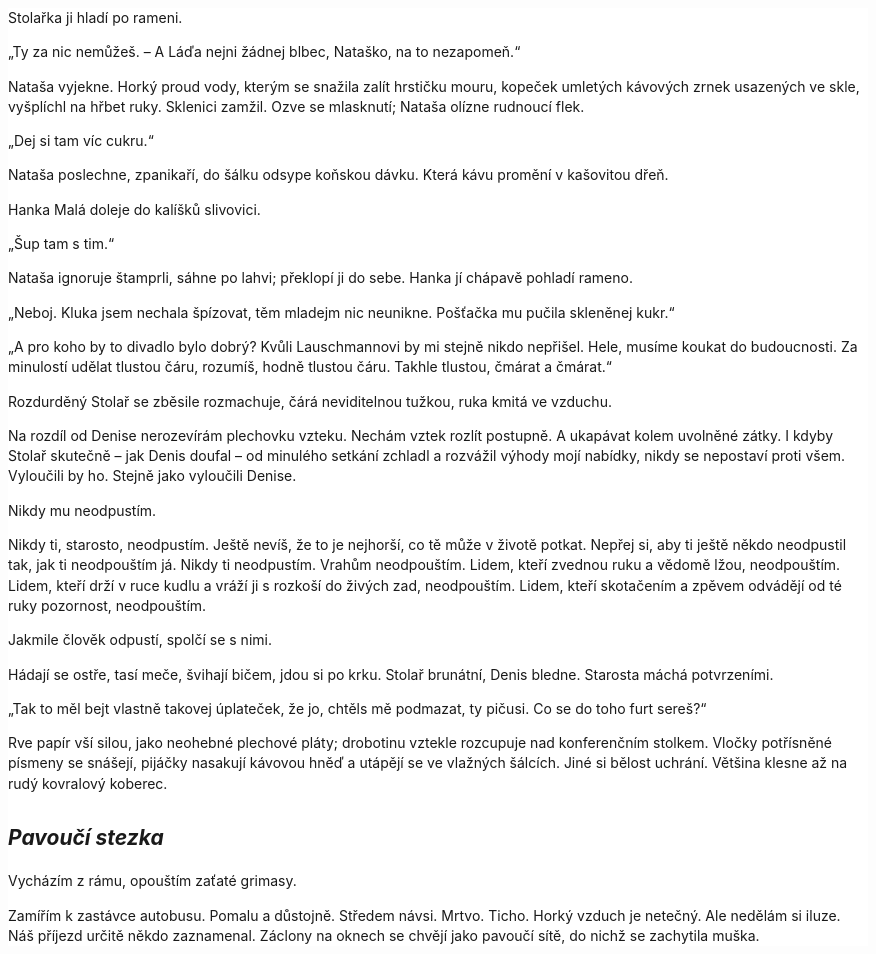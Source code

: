 Stolařka ji hladí po rameni.

„Ty za nic nemůžeš. – A Láďa nejni žádnej blbec, Nataško, na to nezapomeň.“

Nataša vyjekne. Horký proud vody, kterým se snažila zalít hrstičku mouru, kopeček umletých kávových zrnek usazených ve skle, vyšplíchl na hřbet ruky. Sklenici zamžil. Ozve se mlasknutí; Nataša olízne rudnoucí flek.

„Dej si tam víc cukru.“

Nataša poslechne, zpanikaří, do šálku odsype koňskou dávku. Která kávu promění v kašovitou dřeň.

Hanka Malá doleje do kalíšků slivovici.

„Šup tam s tim.“

Nataša ignoruje štamprli, sáhne po lahvi; překlopí ji do sebe. Hanka jí chápavě pohladí rameno.

„Neboj. Kluka jsem nechala špízovat, těm mladejm nic neunikne. Pošťačka mu pučila skleněnej kukr.“

  

„A pro koho by to divadlo bylo dobrý? Kvůli Lauschmannovi by mi stejně nikdo nepřišel. Hele, musíme koukat do budoucnosti. Za minulostí udělat tlustou čáru, rozumíš, hodně tlustou čáru. Takhle tlustou, čmárat a čmárat.“

Rozdurděný Stolař se zběsile rozmachuje, čárá neviditelnou tužkou, ruka kmitá ve vzduchu.

Na rozdíl od Denise nerozevírám plechovku vzteku. Nechám vztek rozlít postupně. A ukapávat kolem uvolněné zátky. I kdyby Stolař skutečně – jak Denis doufal – od minulého setkání zchladl a rozvážil výhody mojí nabídky, nikdy se nepostaví proti všem. Vyloučili by ho. Stejně jako vyloučili Denise.

Nikdy mu neodpustím.

Nikdy ti, starosto, neodpustím. Ještě nevíš, že to je nejhorší, co tě může v životě potkat. Nepřej si, aby ti ještě někdo neodpustil tak, jak ti neodpouštím já. Nikdy ti neodpustím. Vrahům neodpouštím. Lidem, kteří zvednou ruku a vědomě lžou, neodpouštím. Lidem, kteří drží v ruce kudlu a vráží ji s rozkoší do živých zad, neodpouštím. Lidem, kteří skotačením a zpěvem odvádějí od té ruky pozornost, neodpouštím.

Jakmile člověk odpustí, spolčí se s nimi.

  

Hádají se ostře, tasí meče, švihají bičem, jdou si po krku. Stolař brunátní, Denis bledne. Starosta máchá potvrzeními.

„Tak to měl bejt vlastně takovej úplateček, že jo, chtěls mě podmazat, ty pičusi. Co se do toho furt sereš?“

Rve papír vší silou, jako neohebné plechové pláty; drobotinu vztekle rozcupuje nad konferenčním stolkem. Vločky potřísněné písmeny se snášejí, pijáčky nasakují kávovou hněď a utápějí se ve vlažných šálcích. Jiné si bělost uchrání. Většina klesne až na rudý kovralový koberec.

## _Pavoučí stezka_

Vycházím z rámu, opouštím zaťaté grimasy.

Zamířím k zastávce autobusu. Pomalu a důstojně. Středem návsi. Mrtvo. Ticho. Horký vzduch je netečný. Ale nedělám si iluze. Náš příjezd určitě někdo zaznamenal. Záclony na oknech se chvějí jako pavoučí sítě, do nichž se zachytila muška.
